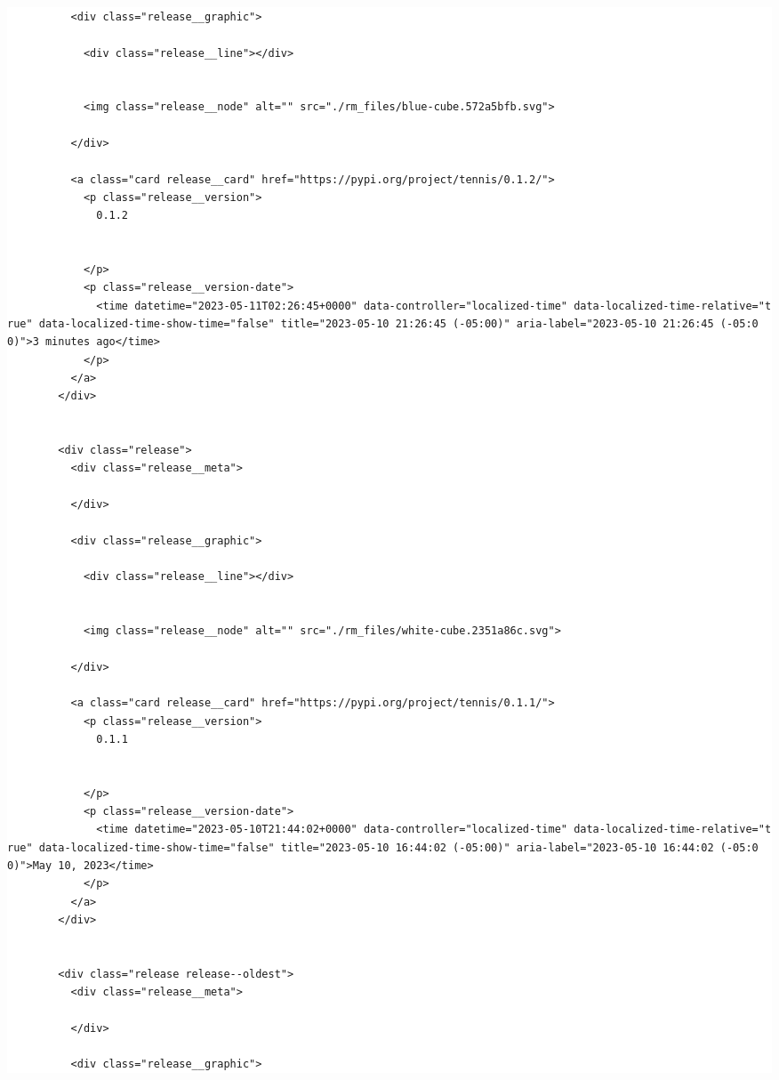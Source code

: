               <div class="release__graphic">
                
                <div class="release__line"></div>
                
                
                <img class="release__node" alt="" src="./rm_files/blue-cube.572a5bfb.svg">
                
              </div>

              <a class="card release__card" href="https://pypi.org/project/tennis/0.1.2/">
                <p class="release__version">
                  0.1.2
                  
                  
                </p>
                <p class="release__version-date">
                  <time datetime="2023-05-11T02:26:45+0000" data-controller="localized-time" data-localized-time-relative="true" data-localized-time-show-time="false" title="2023-05-10 21:26:45 (-05:00)" aria-label="2023-05-10 21:26:45 (-05:00)">3 minutes ago</time>
                </p>
              </a>
            </div>
            
            
            <div class="release">
              <div class="release__meta">
                
              </div>

              <div class="release__graphic">
                
                <div class="release__line"></div>
                
                
                <img class="release__node" alt="" src="./rm_files/white-cube.2351a86c.svg">
                
              </div>

              <a class="card release__card" href="https://pypi.org/project/tennis/0.1.1/">
                <p class="release__version">
                  0.1.1
                  
                  
                </p>
                <p class="release__version-date">
                  <time datetime="2023-05-10T21:44:02+0000" data-controller="localized-time" data-localized-time-relative="true" data-localized-time-show-time="false" title="2023-05-10 16:44:02 (-05:00)" aria-label="2023-05-10 16:44:02 (-05:00)">May 10, 2023</time>
                </p>
              </a>
            </div>
            
            
            <div class="release release--oldest">
              <div class="release__meta">
                
              </div>

              <div class="release__graphic">
                
